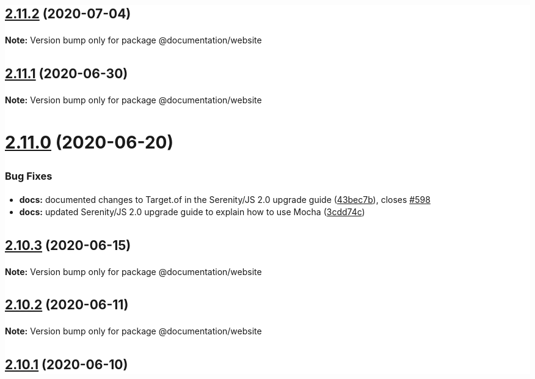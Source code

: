 



## [2.11.2](https://github.com/serenity-js/serenity-js/compare/v2.11.1...v2.11.2) (2020-07-04)

**Note:** Version bump only for package @documentation/website





## [2.11.1](https://github.com/serenity-js/serenity-js/compare/v2.11.0...v2.11.1) (2020-06-30)

**Note:** Version bump only for package @documentation/website





# [2.11.0](https://github.com/serenity-js/serenity-js/compare/v2.10.3...v2.11.0) (2020-06-20)


### Bug Fixes

* **docs:** documented changes to Target.of in the Serenity/JS 2.0 upgrade guide ([43bec7b](https://github.com/serenity-js/serenity-js/commit/43bec7b86d16f977bcd059d271cae76bab81171d)), closes [#598](https://github.com/serenity-js/serenity-js/issues/598)
* **docs:** updated Serenity/JS 2.0 upgrade guide to explain how to use Mocha ([3cdd74c](https://github.com/serenity-js/serenity-js/commit/3cdd74c75e4ddc97889cfba1c57a1636d1d48e94))





## [2.10.3](https://github.com/serenity-js/serenity-js/compare/v2.10.2...v2.10.3) (2020-06-15)

**Note:** Version bump only for package @documentation/website





## [2.10.2](https://github.com/serenity-js/serenity-js/compare/v2.10.1...v2.10.2) (2020-06-11)

**Note:** Version bump only for package @documentation/website





## [2.10.1](https://github.com/serenity-js/serenity-js/compare/v2.10.0...v2.10.1) (2020-06-10)

